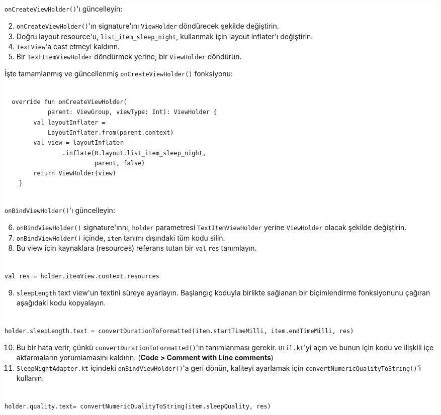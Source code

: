 `onCreateViewHolder()`'ı güncelleyin:

2. `onCreateViewHolder()`'ın signature'ını `ViewHolder` döndürecek şekilde değiştirin.
3. Doğru layout resource'u, `list_item_sleep_night`, kullanmak için layout inflater'ı değiştirin.
4. `TextView`'a cast etmeyi kaldırın.
5. Bir `TextItemViewHolder` döndürmek yerine, bir `ViewHolder` döndürün.

İşte tamamlanmış ve güncellenmiş `onCreateViewHolder()` fonksiyonu:

```

  override fun onCreateViewHolder(
            parent: ViewGroup, viewType: Int): ViewHolder {
        val layoutInflater = 
            LayoutInflater.from(parent.context)
        val view = layoutInflater
                .inflate(R.layout.list_item_sleep_night, 
                         parent, false)
        return ViewHolder(view)
    }
    
```

`onBindViewHolder()`'ı güncelleyin:

6. `onBindViewHolder()` signature'ınnı, `holder` parametresi `TextItemViewHolder` yerine `ViewHolder` olacak şekilde değiştirin.
7. `onBindViewHolder()` içinde, `item` tanımı dışındaki tüm kodu silin.
8. Bu view için kaynaklara (resources) referans tutan bir `val` `res` tanımlayın.

```

val res = holder.itemView.context.resources

```

9. `sleepLength` text view'un textini süreye ayarlayın. Başlangıç koduyla birlikte sağlanan bir biçimlendirme fonksiyonunu çağıran aşağıdaki kodu kopyalayın.


```

holder.sleepLength.text = convertDurationToFormatted(item.startTimeMilli, item.endTimeMilli, res)

```

10. Bu bir hata verir, çünkü `convertDurationToFormatted()`'ın tanımlanması gerekir. `Util.kt`'yi açın ve bunun için kodu ve ilişkili içe aktarmaların yorumlamasını kaldırın. (**Code > Comment with Line comments**)
11. `SleepNightAdapter.kt` içindeki `onBindViewHolder()`'a geri dönün, kaliteyi ayarlamak için `convertNumericQualityToString()`'i kullanın.

```

holder.quality.text= convertNumericQualityToString(item.sleepQuality, res)

```
